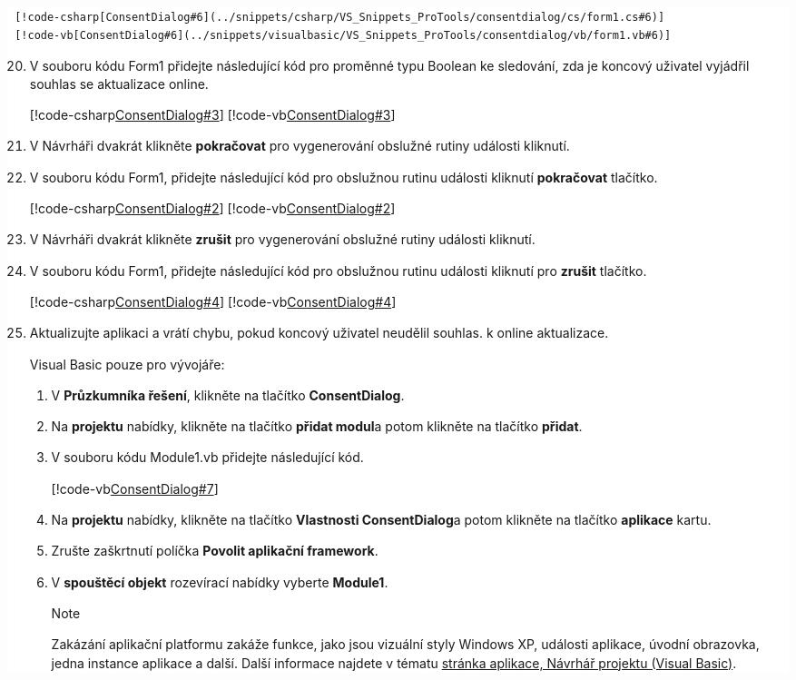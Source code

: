      [!code-csharp[ConsentDialog#6](../snippets/csharp/VS_Snippets_ProTools/consentdialog/cs/form1.cs#6)]
     [!code-vb[ConsentDialog#6](../snippets/visualbasic/VS_Snippets_ProTools/consentdialog/vb/form1.vb#6)]  
  
20. V souboru kódu Form1 přidejte následující kód pro proměnné typu Boolean ke sledování, zda je koncový uživatel vyjádřil souhlas se aktualizace online.  
  
     [!code-csharp[ConsentDialog#3](../snippets/csharp/VS_Snippets_ProTools/consentdialog/cs/form1.cs#3)]
     [!code-vb[ConsentDialog#3](../snippets/visualbasic/VS_Snippets_ProTools/consentdialog/vb/form1.vb#3)]  
  
21. V Návrháři dvakrát klikněte **pokračovat** pro vygenerování obslužné rutiny události kliknutí.  
  
22. V souboru kódu Form1, přidejte následující kód pro obslužnou rutinu události kliknutí **pokračovat** tlačítko.  
  
     [!code-csharp[ConsentDialog#2](../snippets/csharp/VS_Snippets_ProTools/consentdialog/cs/form1.cs#2)]
     [!code-vb[ConsentDialog#2](../snippets/visualbasic/VS_Snippets_ProTools/consentdialog/vb/form1.vb#2)]  
  
23. V Návrháři dvakrát klikněte **zrušit** pro vygenerování obslužné rutiny události kliknutí.  
  
24. V souboru kódu Form1, přidejte následující kód pro obslužnou rutinu události kliknutí pro **zrušit** tlačítko.  
  
     [!code-csharp[ConsentDialog#4](../snippets/csharp/VS_Snippets_ProTools/consentdialog/cs/form1.cs#4)]
     [!code-vb[ConsentDialog#4](../snippets/visualbasic/VS_Snippets_ProTools/consentdialog/vb/form1.vb#4)]  
  
25. Aktualizujte aplikaci a vrátí chybu, pokud koncový uživatel neudělil souhlas. k online aktualizace.  
  
     Visual Basic pouze pro vývojáře:  
  
    1. V **Průzkumníka řešení**, klikněte na tlačítko **ConsentDialog**.  
  
    2. Na **projektu** nabídky, klikněte na tlačítko **přidat modul**a potom klikněte na tlačítko **přidat**.  
  
    3. V souboru kódu Module1.vb přidejte následující kód.  
  
        [!code-vb[ConsentDialog#7](../snippets/visualbasic/VS_Snippets_ProTools/consentdialog/vb/module1.vb#7)]  
  
    4. Na **projektu** nabídky, klikněte na tlačítko **Vlastnosti ConsentDialog**a potom klikněte na tlačítko **aplikace** kartu.  
  
    5. Zrušte zaškrtnutí políčka **Povolit aplikační framework**.  
  
    6. V **spouštěcí objekt** rozevírací nabídky vyberte **Module1**.  
  
       > [!NOTE]
       >  Zakázání aplikační platformu zakáže funkce, jako jsou vizuální styly Windows XP, události aplikace, úvodní obrazovka, jedna instance aplikace a další. Další informace najdete v tématu [stránka aplikace, Návrhář projektu (Visual Basic)](../ide/reference/application-page-project-designer-visual-basic.md).  
  
